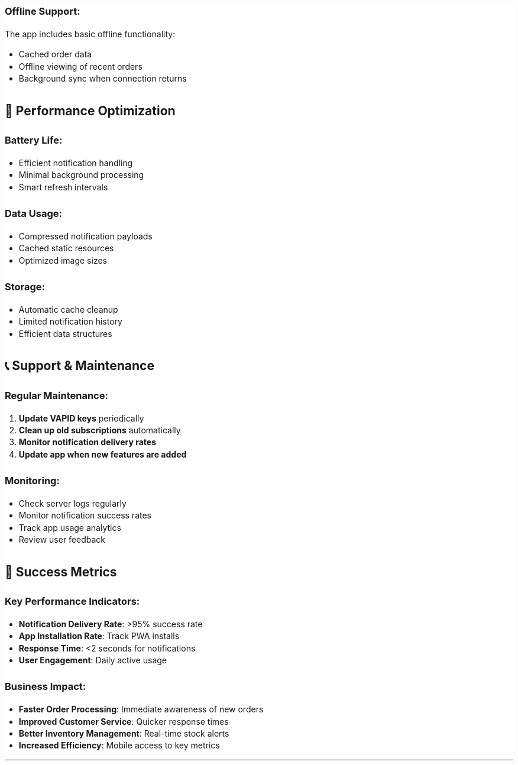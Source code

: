 ### Offline Support:

The app includes basic offline functionality:
- Cached order data
- Offline viewing of recent orders
- Background sync when connection returns

## 🎯 Performance Optimization

### Battery Life:
- Efficient notification handling
- Minimal background processing
- Smart refresh intervals

### Data Usage:
- Compressed notification payloads
- Cached static resources
- Optimized image sizes

### Storage:
- Automatic cache cleanup
- Limited notification history
- Efficient data structures

## 📞 Support & Maintenance

### Regular Maintenance:
1. **Update VAPID keys** periodically
2. **Clean up old subscriptions** automatically
3. **Monitor notification delivery rates**
4. **Update app when new features are added**

### Monitoring:
- Check server logs regularly
- Monitor notification success rates
- Track app usage analytics
- Review user feedback

## 🎉 Success Metrics

### Key Performance Indicators:
- **Notification Delivery Rate**: >95% success rate
- **App Installation Rate**: Track PWA installs
- **Response Time**: <2 seconds for notifications
- **User Engagement**: Daily active usage

### Business Impact:
- **Faster Order Processing**: Immediate awareness of new orders
- **Improved Customer Service**: Quicker response times
- **Better Inventory Management**: Real-time stock alerts
- **Increased Efficiency**: Mobile access to key metrics

---